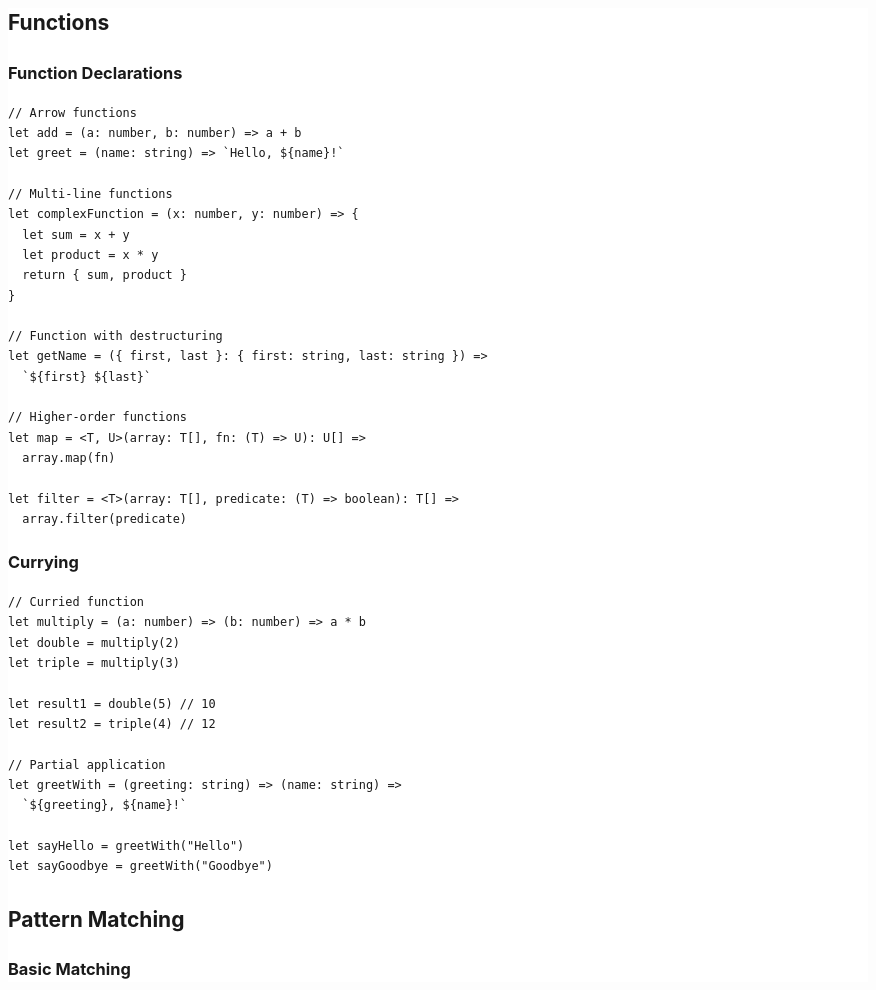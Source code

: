 ## Functions

### Function Declarations

```zenoscript
// Arrow functions
let add = (a: number, b: number) => a + b
let greet = (name: string) => `Hello, ${name}!`

// Multi-line functions
let complexFunction = (x: number, y: number) => {
  let sum = x + y
  let product = x * y
  return { sum, product }
}

// Function with destructuring
let getName = ({ first, last }: { first: string, last: string }) => 
  `${first} ${last}`

// Higher-order functions
let map = <T, U>(array: T[], fn: (T) => U): U[] => 
  array.map(fn)

let filter = <T>(array: T[], predicate: (T) => boolean): T[] =>
  array.filter(predicate)
```

### Currying

```zenoscript
// Curried function
let multiply = (a: number) => (b: number) => a * b
let double = multiply(2)
let triple = multiply(3)

let result1 = double(5) // 10
let result2 = triple(4) // 12

// Partial application
let greetWith = (greeting: string) => (name: string) => 
  `${greeting}, ${name}!`

let sayHello = greetWith("Hello")
let sayGoodbye = greetWith("Goodbye")
```

## Pattern Matching

### Basic Matching
